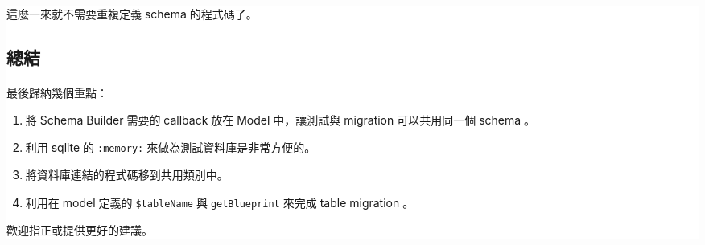 這麼一來就不需要重複定義 schema 的程式碼了。

## 總結

最後歸納幾個重點：

1. 將 Schema Builder 需要的 callback 放在 Model 中，讓測試與 migration 可以共用同一個 schema 。

2. 利用 sqlite 的 `:memory:` 來做為測試資料庫是非常方便的。

3. 將資料庫連結的程式碼移到共用類別中。

4. 利用在 model 定義的 `$tableName` 與 `getBlueprint` 來完成 table migration 。

歡迎指正或提供更好的建議。
